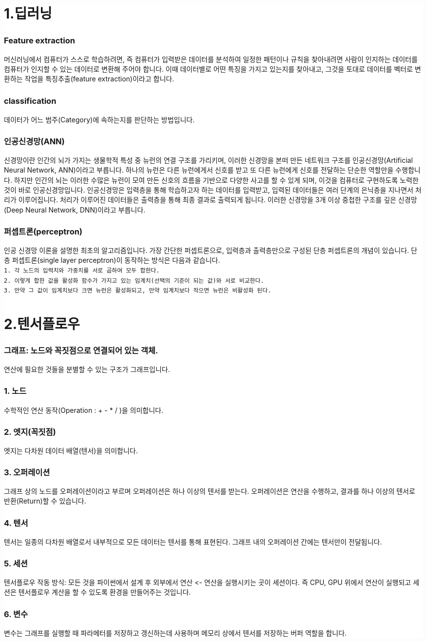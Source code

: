 
 1.딥러닝 
=============

###  Feature extraction
머신러닝에서 컴퓨터가 스스로 학습하려면, 즉 컴퓨터가 입력받은 데이터를 분석하여 일정한 패턴이나 규칙을 찾아내려면 사람이 인지하는 데이터를 컴퓨터가 인지할 수 있는 데이터로 변환해 주어야 합니다. 이때 데이터별로 어떤 특징을 가지고 있는지를 찾아내고, 그것을 토대로 데이터를 벡터로 변환하는 작업을 특징추출(feature extraction)이라고 합니다.

### classification
데이터가 어느 범주(Category)에 속하는지를 판단하는 방법입니다.

###  인공신경망(ANN)
신경망이란 인간의 뇌가 가지는 생물학적 특성 중 뉴런의 연결 구조를 가리키며, 이러한 신경망을 본떠 만든 네트워크 구조를 인공신경망(Artificial Neural Network, ANN)이라고 부릅니다.
하나의 뉴런은 다른 뉴런에게서 신호를 받고 또 다른 뉴런에게 신호를 전달하는 단순한 역할만을 수행합니다. 하지만 인간의 뇌는 이러한 수많은 뉴런이 모여 만든 신호의 흐름을 기반으로 다양한 사고를 할 수 있게 되며, 이것을 컴퓨터로 구현하도록 노력한 것이 바로 인공신경망입니다.
인공신경망은 입력층을 통해 학습하고자 하는 데이터를 입력받고, 입력된 데이터들은 여러 단계의 은닉층을 지나면서 처리가 이루어집니다. 처리가 이루어진 데이터들은 출력층을 통해 최종 결과로 출력되게 됩니다. 
이러한 신경망을 3개 이상 중첩한 구조를 깊은 신경망(Deep Neural Network, DNN)이라고 부릅니다.

### 퍼셉트론(perceptron)
인공 신경망 이론을 설명한 최초의 알고리즘입니다. 
가장 간단한 퍼셉트론으로, 입력층과 출력층만으로 구성된 단층 퍼셉트론의 개념이 있습니다. 
단층 퍼셉트론(single layer perceptron)이 동작하는 방식은 다음과 같습니다.   
`1. 각 노드의 입력치와 가중치를 서로 곱하여 모두 합한다.`   
`2. 이렇게 합한 값을 활성화 함수가 가지고 있는 임계치(선택의 기준이 되는 값)와 서로 비교한다.`   
`3. 만약 그 값이 임계치보다 크면 뉴런은 활성화되고, 만약 임계치보다 작으면 뉴런은 비활성화 된다.`   

 2.텐서플로우
=============
### 그래프: 노드와 꼭짓점으로 연결되어 있는 객체. 
연산에 필요한 것들을 분별할 수 있는 구조가 그래프입니다. 
### 1. 노드
수학적인 연산 동작(Operation : + - * / )을 의미합니다.
### 2. 엣지(꼭짓점)
엣지는 다차원 데이터 배열(텐서)을 의미합니다.
### 3. 오퍼레이션
그래프 상의 노드를 오퍼레이션이라고 부르며 오퍼레이션은 하나 이상의 텐서를 받는다. 오퍼레이션은 연산을 수행하고, 결과를 하나 이상의 텐서로 반환(Return)할 수 있습니다.
### 4. 텐서
텐서는 일종의 다차원 배열로서 내부적으로 모든 데이터는 텐서를 통해 표현된다. 그래프 내의 오퍼레이션 간에는 텐서만이 전달됩니다.
### 5. 세션
텐서플로우 작동 방식:
모든 것을 파이썬에서 설계 후
외부에서 연산 <- 연산을 실행시키는 곳이 세션이다.
즉 CPU, GPU 위에서 연산이 실행되고 세션은 텐서플로우 계산을 할 수 있도록 환경을 만들어주는 것입니다.
### 6. 변수
변수는 그래프를 실행할 때 파라메터를 저장하고 갱신하는데 사용하며 메모리 상에서 텐서를 저장하는 버퍼 역할을 합니다.   
